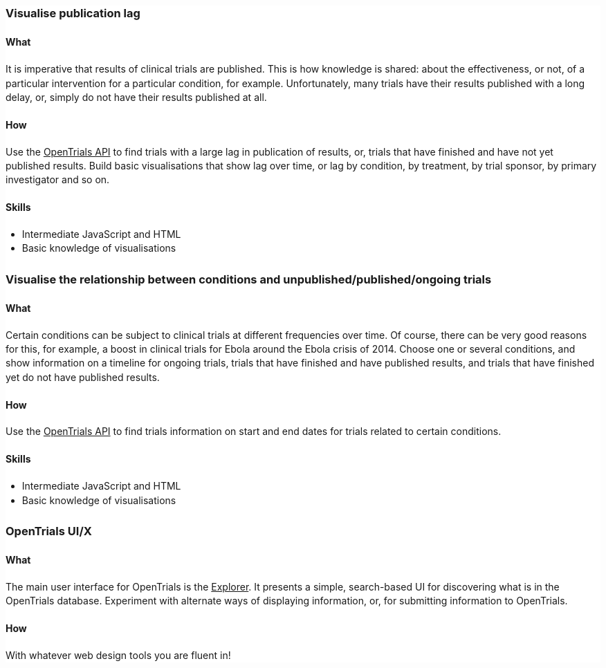 ### Visualise publication lag

#### What

It is imperative that results of clinical trials are published. This is how knowledge is shared: about the effectiveness, or not, of a particular intervention for a particular condition, for example. Unfortunately, many trials have their results published with a long delay, or, simply do not have their results published at all.

#### How

Use the [OpenTrials API](http://api.opentrials.net/v1/docs/) to find trials with a large lag in publication of results, or, trials that have finished and have not yet published results. Build basic visualisations that show lag over time, or lag by condition, by treatment, by trial sponsor, by primary investigator and so on.

#### Skills

- Intermediate JavaScript and HTML
- Basic knowledge of visualisations

### Visualise the relationship between conditions and unpublished/published/ongoing trials

#### What

Certain conditions can be subject to clinical trials at different frequencies over time. Of course, there can be very good reasons for this, for example, a boost in clinical trials for Ebola around the Ebola crisis of 2014. Choose one or several conditions, and show information on a timeline for ongoing trials, trials that have finished and have published results, and trials that have finished yet do not have published results.

#### How

Use the [OpenTrials API](http://api.opentrials.net/v1/docs/) to find trials information on start and end dates for trials related to certain conditions.

#### Skills

- Intermediate JavaScript and HTML
- Basic knowledge of visualisations

### OpenTrials UI/X

#### What

The main user interface for OpenTrials is the [Explorer](https://explorer.opentrials.net). It presents a simple, search-based UI for discovering what is in the OpenTrials database. Experiment with alternate ways of displaying information, or, for submitting information to OpenTrials.

#### How

With whatever web design tools you are fluent in!
